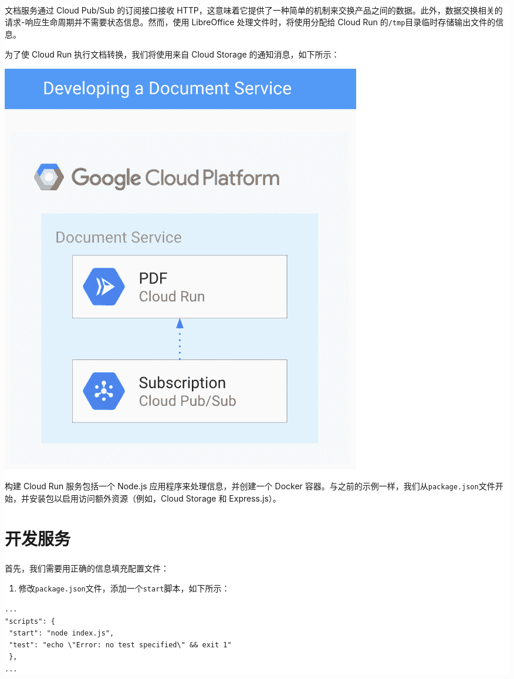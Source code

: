文档服务通过 Cloud Pub/Sub 的订阅接口接收 HTTP，这意味着它提供了一种简单的机制来交换产品之间的数据。此外，数据交换相关的请求-响应生命周期并不需要状态信息。然而，使用 LibreOffice 处理文件时，将使用分配给 Cloud Run 的`/tmp`目录临时存储输出文件的信息。

为了使 Cloud Run 执行文档转换，我们将使用来自 Cloud Storage 的通知消息，如下所示：

![](img/dc539cab-8e33-4ab6-8531-3d0cfcede04b.png)

构建 Cloud Run 服务包括一个 Node.js 应用程序来处理信息，并创建一个 Docker 容器。与之前的示例一样，我们从`package.json`文件开始，并安装包以启用访问额外资源（例如，Cloud Storage 和 Express.js）。

# 开发服务

首先，我们需要用正确的信息填充配置文件：

1.  修改`package.json`文件，添加一个`start`脚本，如下所示：

```
...
"scripts": {
 "start": "node index.js",
 "test": "echo \"Error: no test specified\" && exit 1"
 },
...
```
